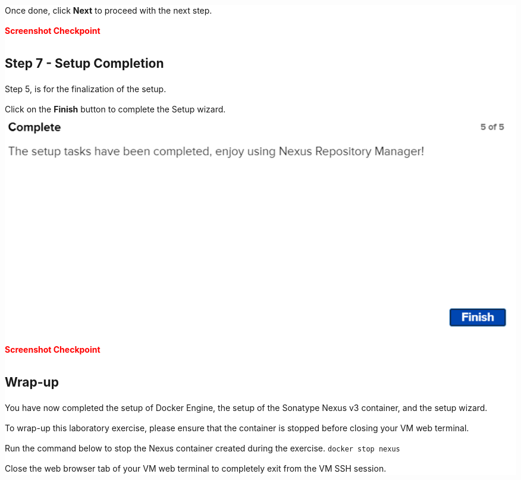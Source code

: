 Once done, click **Next** to proceed with the next step.

<span style="color:red">**Screenshot Checkpoint**</span>

## Step 7 - Setup Completion
Step 5, is for the finalization of the setup.

Click on the **Finish** button to complete the Setup wizard.
![Nexus Setup Wizard Finish](/lab/images/nexus/lab_nexus_setup_wizard_step_5.png)

<span style="color:red">**Screenshot Checkpoint**</span>

## Wrap-up
You have now completed the setup of Docker Engine, the setup of the Sonatype Nexus v3 container, and the setup wizard.

To wrap-up this laboratory exercise, please ensure that the container is stopped before closing your VM web terminal.

Run the command below to stop the Nexus container created during the exercise.
`docker stop nexus`

Close the web browser tab of your VM web terminal to completely exit from the VM SSH session.

